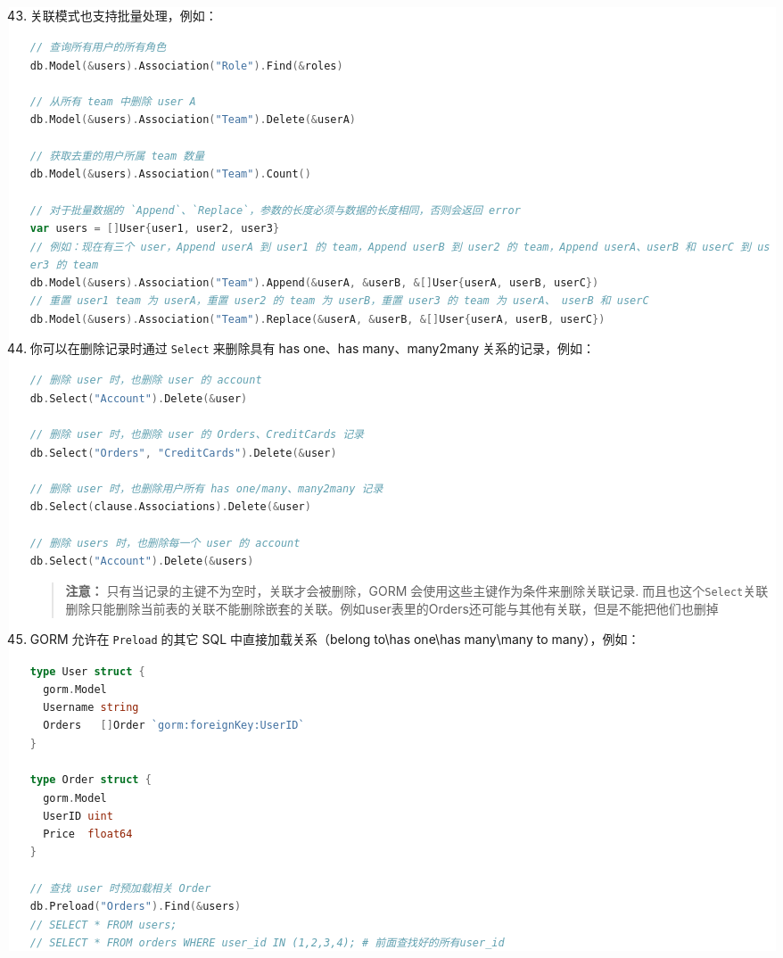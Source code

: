 43. 关联模式也支持批量处理，例如：

    ```go
    // 查询所有用户的所有角色
    db.Model(&users).Association("Role").Find(&roles)
    
    // 从所有 team 中删除 user A
    db.Model(&users).Association("Team").Delete(&userA)
    
    // 获取去重的用户所属 team 数量
    db.Model(&users).Association("Team").Count()
    
    // 对于批量数据的 `Append`、`Replace`，参数的长度必须与数据的长度相同，否则会返回 error
    var users = []User{user1, user2, user3}
    // 例如：现在有三个 user，Append userA 到 user1 的 team，Append userB 到 user2 的 team，Append userA、userB 和 userC 到 user3 的 team
    db.Model(&users).Association("Team").Append(&userA, &userB, &[]User{userA, userB, userC})
    // 重置 user1 team 为 userA，重置 user2 的 team 为 userB，重置 user3 的 team 为 userA、 userB 和 userC
    db.Model(&users).Association("Team").Replace(&userA, &userB, &[]User{userA, userB, userC})
    ```

44. 你可以在删除记录时通过 `Select` 来删除具有 has one、has many、many2many 关系的记录，例如：

    ```go
    // 删除 user 时，也删除 user 的 account
    db.Select("Account").Delete(&user)
    
    // 删除 user 时，也删除 user 的 Orders、CreditCards 记录
    db.Select("Orders", "CreditCards").Delete(&user)
    
    // 删除 user 时，也删除用户所有 has one/many、many2many 记录
    db.Select(clause.Associations).Delete(&user)
    
    // 删除 users 时，也删除每一个 user 的 account
    db.Select("Account").Delete(&users)
    ```

    > **注意：** 只有当记录的主键不为空时，关联才会被删除，GORM 会使用这些主键作为条件来删除关联记录. 而且也这个`Select`关联删除只能删除当前表的关联不能删除嵌套的关联。例如user表里的Orders还可能与其他有关联，但是不能把他们也删掉

45. GORM 允许在 `Preload` 的其它 SQL 中直接加载关系（belong to\has one\has many\many to many），例如：

    ```go
    type User struct {
      gorm.Model
      Username string
      Orders   []Order `gorm:foreignKey:UserID`
    }
    
    type Order struct {
      gorm.Model
      UserID uint
      Price  float64
    }
    
    // 查找 user 时预加载相关 Order
    db.Preload("Orders").Find(&users)
    // SELECT * FROM users;
    // SELECT * FROM orders WHERE user_id IN (1,2,3,4); # 前面查找好的所有user_id
    